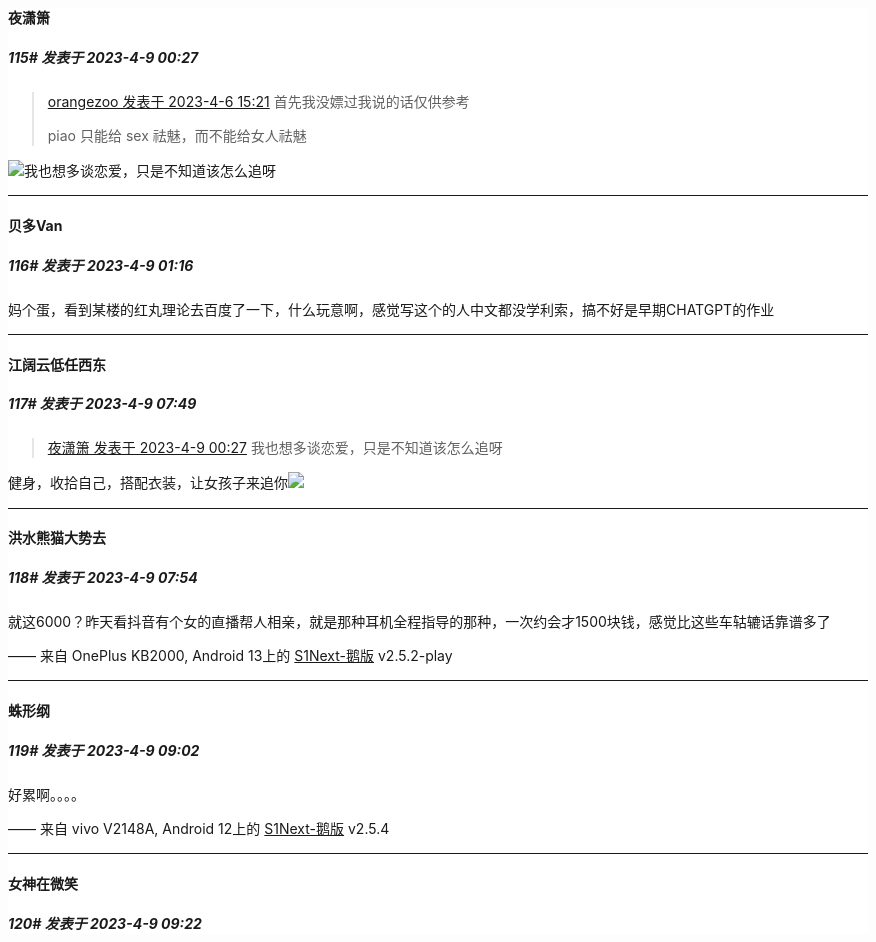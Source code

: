 ####  夜潇箫  
##### 115#       发表于 2023-4-9 00:27

<blockquote><a href="httphttps://bbs.saraba1st.com/2b/forum.php?mod=redirect&amp;goto=findpost&amp;pid=60353120&amp;ptid=2127449" target="_blank">orangezoo 发表于 2023-4-6 15:21</a>
首先我没嫖过我说的话仅供参考

piao 只能给 sex 祛魅，而不能给女人祛魅</blockquote>
<img src="https://static.saraba1st.com/image/smiley/face2017/003.png" referrerpolicy="no-referrer">我也想多谈恋爱，只是不知道该怎么追呀


*****

####  贝多Van  
##### 116#       发表于 2023-4-9 01:16

妈个蛋，看到某楼的红丸理论去百度了一下，什么玩意啊，感觉写这个的人中文都没学利索，搞不好是早期CHATGPT的作业


*****

####  江阔云低任西东  
##### 117#       发表于 2023-4-9 07:49

<blockquote><a href="httphttps://bbs.saraba1st.com/2b/forum.php?mod=redirect&amp;goto=findpost&amp;pid=60380334&amp;ptid=2127449" target="_blank">夜潇箫 发表于 2023-4-9 00:27</a>
我也想多谈恋爱，只是不知道该怎么追呀</blockquote>
健身，收拾自己，搭配衣装，让女孩子来追你<img src="https://static.saraba1st.com/image/smiley/face2017/009.gif" referrerpolicy="no-referrer">


*****

####  洪水熊猫大势去  
##### 118#       发表于 2023-4-9 07:54

就这6000？昨天看抖音有个女的直播帮人相亲，就是那种耳机全程指导的那种，一次约会才1500块钱，感觉比这些车轱辘话靠谱多了

—— 来自 OnePlus KB2000, Android 13上的 [S1Next-鹅版](https://github.com/ykrank/S1-Next/releases) v2.5.2-play


*****

####  蛛形纲  
##### 119#       发表于 2023-4-9 09:02

好累啊。。。。

—— 来自 vivo V2148A, Android 12上的 [S1Next-鹅版](https://github.com/ykrank/S1-Next/releases) v2.5.4


*****

####  女神在微笑  
##### 120#       发表于 2023-4-9 09:22
